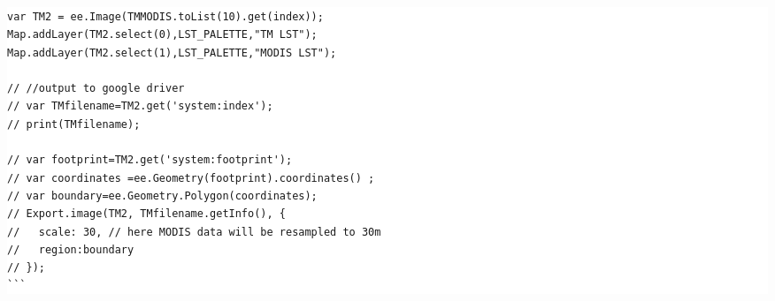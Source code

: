     var TM2 = ee.Image(TMMODIS.toList(10).get(index));
    Map.addLayer(TM2.select(0),LST_PALETTE,"TM LST");
    Map.addLayer(TM2.select(1),LST_PALETTE,"MODIS LST");

    // //output to google driver
    // var TMfilename=TM2.get('system:index');
    // print(TMfilename);

    // var footprint=TM2.get('system:footprint');
    // var coordinates =ee.Geometry(footprint).coordinates() ; 
    // var boundary=ee.Geometry.Polygon(coordinates);
    // Export.image(TM2, TMfilename.getInfo(), {
    //   scale: 30, // here MODIS data will be resampled to 30m
    //   region:boundary
    // });
    ```